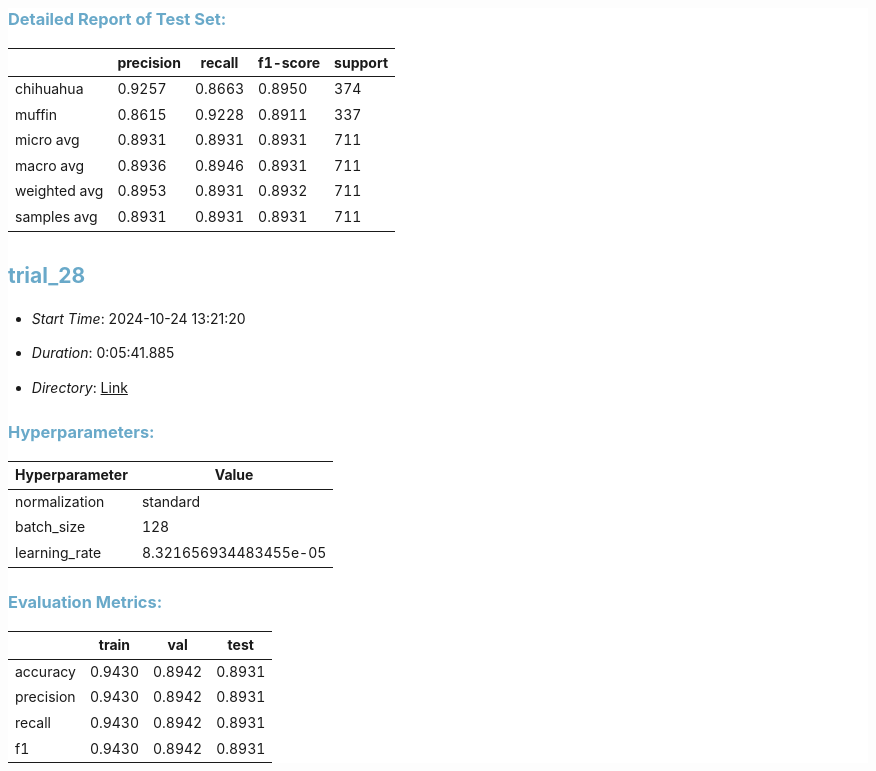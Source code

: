 
<div style="page-break-after: always;"></div>

### <span style="color:rgb(105, 169, 201);">Detailed Report of Test Set:</span>

|              | precision    | recall       | f1-score     | support      |
| ------------ | ------------ | ------------ | ------------ | ------------ |
| chihuahua    | 0.9257       | 0.8663       | 0.8950       | 374          | 
| muffin       | 0.8615       | 0.9228       | 0.8911       | 337          | 
| micro avg    | 0.8931       | 0.8931       | 0.8931       | 711          | 
| macro avg    | 0.8936       | 0.8946       | 0.8931       | 711          | 
| weighted avg | 0.8953       | 0.8931       | 0.8932       | 711          | 
| samples avg  | 0.8931       | 0.8931       | 0.8931       | 711          | 



<div style="page-break-after: always;"></div>

## <span style="color:rgb(105, 169, 201);">trial_28</span>

*    *Start Time*: 2024-10-24 13:21:20

*    *Duration*: 0:05:41.885

*    *Directory*: [Link](./trial_28)

### <span style="color:rgb(105, 169, 201);">Hyperparameters:</span>

| Hyperparameter        | Value                 |
| --------------------- | --------------------- |
| normalization         | standard              |
| batch_size            | 128                   |
| learning_rate         | 8.321656934483455e-05 |


### <span style="color:rgb(105, 169, 201);">Evaluation Metrics:</span>

|           | train     | val       | test      |
| --------- | --------- | --------- | --------- |
| accuracy  | 0.9430    | 0.8942    | 0.8931    | 
| precision | 0.9430    | 0.8942    | 0.8931    | 
| recall    | 0.9430    | 0.8942    | 0.8931    | 
| f1        | 0.9430    | 0.8942    | 0.8931    | 
